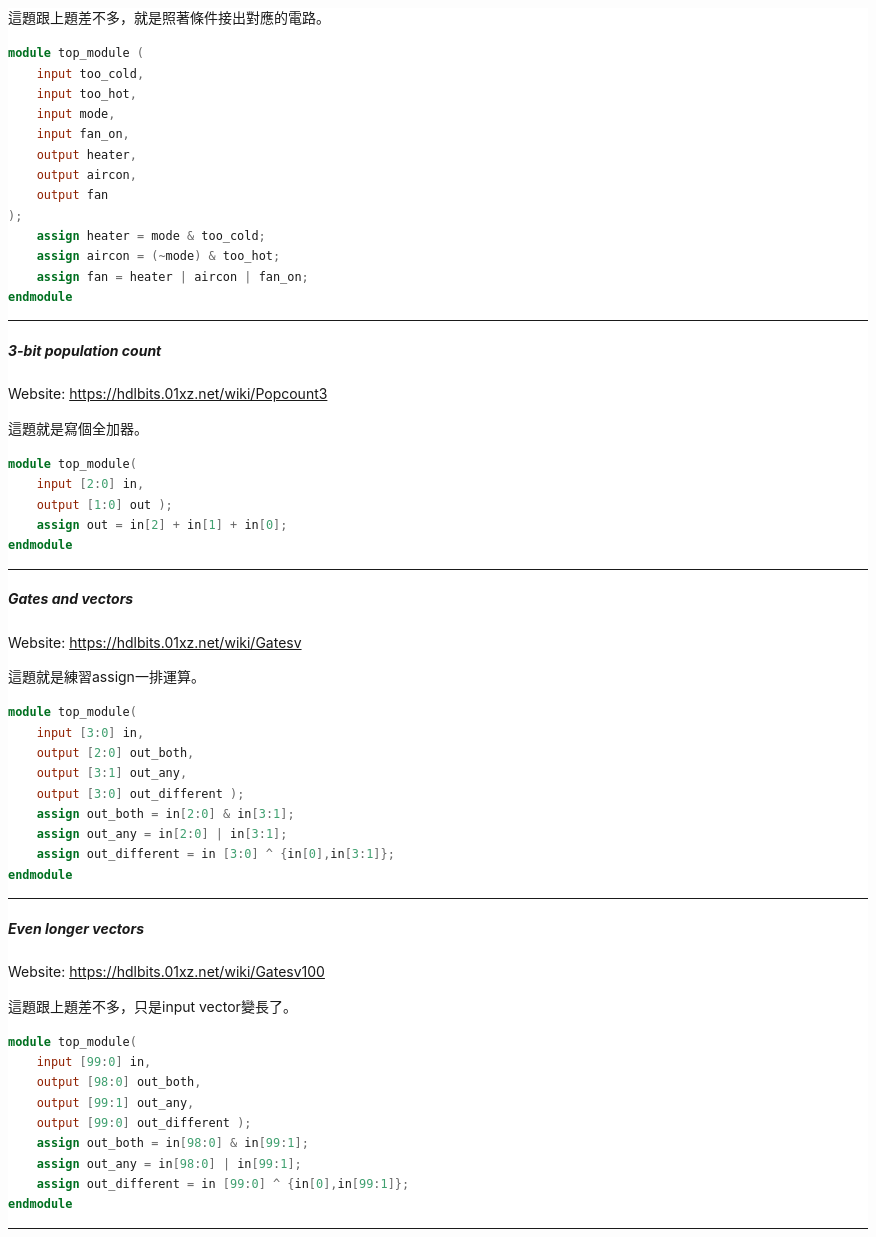 這題跟上題差不多，就是照著條件接出對應的電路。
```verilog
module top_module (
    input too_cold,
    input too_hot,
    input mode,
    input fan_on,
    output heater,
    output aircon,
    output fan
); 
	assign heater = mode & too_cold;
    assign aircon = (~mode) & too_hot;
    assign fan = heater | aircon | fan_on;
endmodule
```
---
##### 3-bit population count
Website: <a href="https://hdlbits.01xz.net/wiki/Popcount3" target="_blank">https://hdlbits.01xz.net/wiki/Popcount3</a>

這題就是寫個全加器。
```verilog
module top_module( 
    input [2:0] in,
    output [1:0] out );
    assign out = in[2] + in[1] + in[0];
endmodule
```
---
##### Gates and vectors
Website: <a href="https://hdlbits.01xz.net/wiki/Gatesv" target="_blank">https://hdlbits.01xz.net/wiki/Gatesv</a>

這題就是練習assign一排運算。
```verilog
module top_module( 
    input [3:0] in,
    output [2:0] out_both,
    output [3:1] out_any,
    output [3:0] out_different );
    assign out_both = in[2:0] & in[3:1];
    assign out_any = in[2:0] | in[3:1];
    assign out_different = in [3:0] ^ {in[0],in[3:1]};
endmodule
```
---
##### Even longer vectors
Website: <a href="https://hdlbits.01xz.net/wiki/Gatesv100" target="_blank">https://hdlbits.01xz.net/wiki/Gatesv100</a>

這題跟上題差不多，只是input vector變長了。
```verilog
module top_module( 
    input [99:0] in,
    output [98:0] out_both,
    output [99:1] out_any,
    output [99:0] out_different );
    assign out_both = in[98:0] & in[99:1];
    assign out_any = in[98:0] | in[99:1];
    assign out_different = in [99:0] ^ {in[0],in[99:1]};
endmodule
```
---